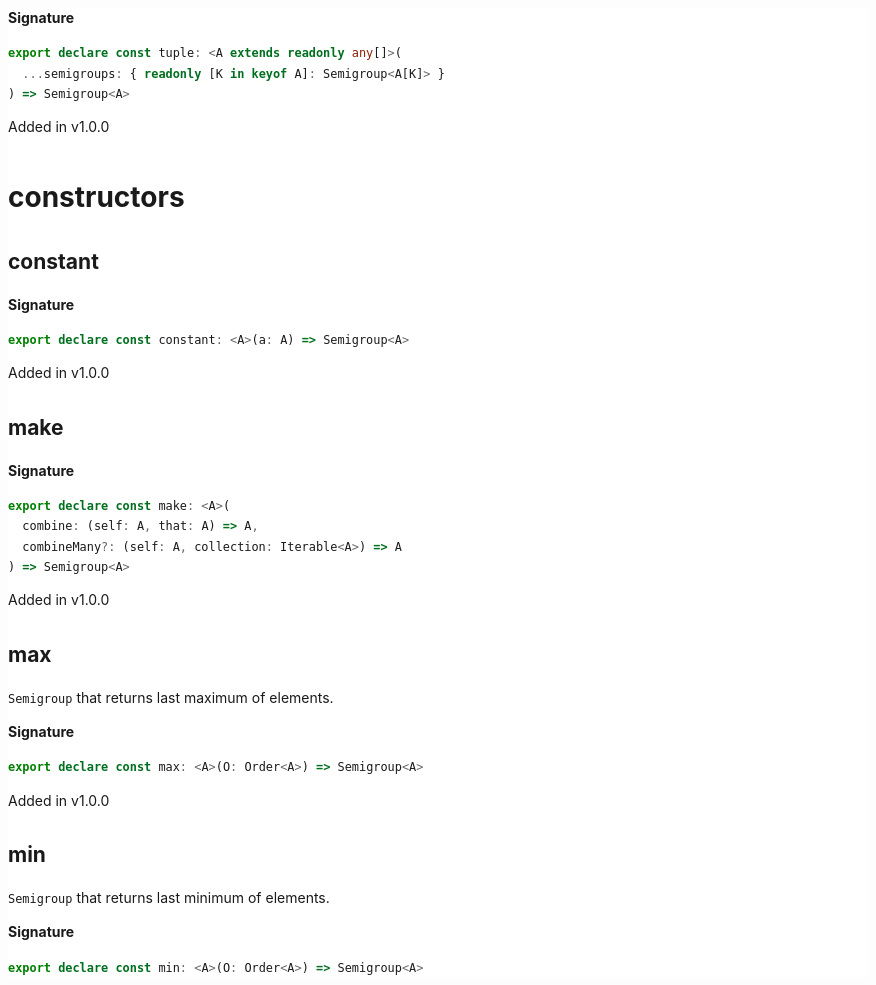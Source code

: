 **Signature**

```ts
export declare const tuple: <A extends readonly any[]>(
  ...semigroups: { readonly [K in keyof A]: Semigroup<A[K]> }
) => Semigroup<A>
```

Added in v1.0.0

# constructors

## constant

**Signature**

```ts
export declare const constant: <A>(a: A) => Semigroup<A>
```

Added in v1.0.0

## make

**Signature**

```ts
export declare const make: <A>(
  combine: (self: A, that: A) => A,
  combineMany?: (self: A, collection: Iterable<A>) => A
) => Semigroup<A>
```

Added in v1.0.0

## max

`Semigroup` that returns last maximum of elements.

**Signature**

```ts
export declare const max: <A>(O: Order<A>) => Semigroup<A>
```

Added in v1.0.0

## min

`Semigroup` that returns last minimum of elements.

**Signature**

```ts
export declare const min: <A>(O: Order<A>) => Semigroup<A>
```
